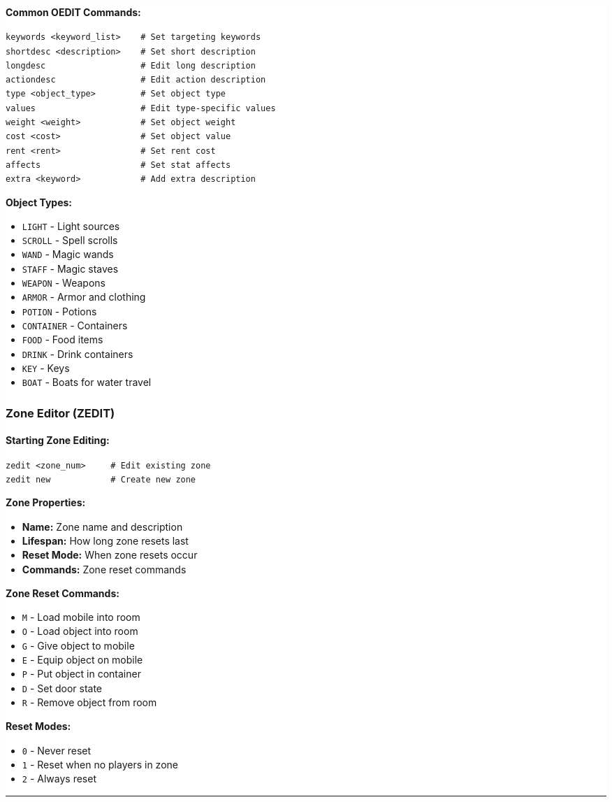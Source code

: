 **Common OEDIT Commands:**
```
keywords <keyword_list>    # Set targeting keywords
shortdesc <description>    # Set short description
longdesc                   # Edit long description
actiondesc                 # Edit action description
type <object_type>         # Set object type
values                     # Edit type-specific values
weight <weight>            # Set object weight
cost <cost>                # Set object value
rent <rent>                # Set rent cost
affects                    # Set stat affects
extra <keyword>            # Add extra description
```

**Object Types:**
- `LIGHT` - Light sources
- `SCROLL` - Spell scrolls
- `WAND` - Magic wands
- `STAFF` - Magic staves
- `WEAPON` - Weapons
- `ARMOR` - Armor and clothing
- `POTION` - Potions
- `CONTAINER` - Containers
- `FOOD` - Food items
- `DRINK` - Drink containers
- `KEY` - Keys
- `BOAT` - Boats for water travel

### Zone Editor (ZEDIT)

**Starting Zone Editing:**
```
zedit <zone_num>     # Edit existing zone
zedit new            # Create new zone
```

**Zone Properties:**
- **Name:** Zone name and description
- **Lifespan:** How long zone resets last
- **Reset Mode:** When zone resets occur
- **Commands:** Zone reset commands

**Zone Reset Commands:**
- `M` - Load mobile into room
- `O` - Load object into room
- `G` - Give object to mobile
- `E` - Equip object on mobile
- `P` - Put object in container
- `D` - Set door state
- `R` - Remove object from room

**Reset Modes:**
- `0` - Never reset
- `1` - Reset when no players in zone
- `2` - Always reset

---